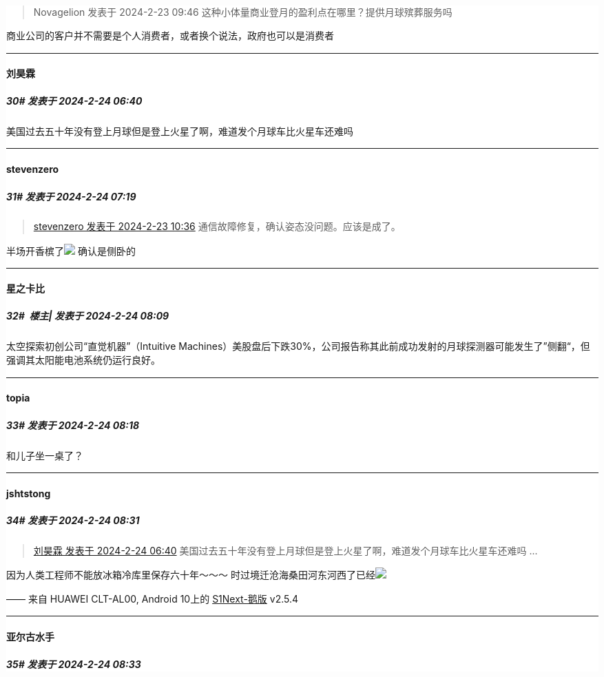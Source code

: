 <blockquote>Novagelion 发表于 2024-2-23 09:46
这种小体量商业登月的盈利点在哪里？提供月球殡葬服务吗</blockquote>
商业公司的客户并不需要是个人消费者，或者换个说法，政府也可以是消费者

*****

####  刘昊霖  
##### 30#       发表于 2024-2-24 06:40

美国过去五十年没有登上月球但是登上火星了啊，难道发个月球车比火星车还难吗

*****

####  stevenzero  
##### 31#       发表于 2024-2-24 07:19

<blockquote><a href="httphttps://bbs.saraba1st.com/2b/forum.php?mod=redirect&amp;goto=findpost&amp;pid=64040732&amp;ptid=2172825" target="_blank">stevenzero 发表于 2024-2-23 10:36</a>
通信故障修复，确认姿态没问题。应该是成了。</blockquote>
半场开香槟了<img src="https://static.saraba1st.com/image/smiley/face2017/117.png" referrerpolicy="no-referrer"> 确认是侧卧的

*****

####  星之卡比  
##### 32#         楼主| 发表于 2024-2-24 08:09

太空探索初创公司“直觉机器”（Intuitive Machines）美股盘后下跌30%，公司报告称其此前成功发射的月球探测器可能发生了”侧翻“，但强调其太阳能电池系统仍运行良好。

*****

####  topia  
##### 33#       发表于 2024-2-24 08:18

和儿子坐一桌了？

*****

####  jshtstong  
##### 34#       发表于 2024-2-24 08:31

<blockquote><a href="httphttps://bbs.saraba1st.com/2b/forum.php?mod=redirect&amp;goto=findpost&amp;pid=64049851&amp;ptid=2172825" target="_blank">刘昊霖 发表于 2024-2-24 06:40</a>
美国过去五十年没有登上月球但是登上火星了啊，难道发个月球车比火星车还难吗 ...</blockquote>
因为人类工程师不能放冰箱冷库里保存六十年～～～
时过境迁沧海桑田河东河西了已经<img src="https://static.saraba1st.com/image/smiley/face2017/064.png" referrerpolicy="no-referrer">

—— 来自 HUAWEI CLT-AL00, Android 10上的 [S1Next-鹅版](https://github.com/ykrank/S1-Next/releases) v2.5.4

*****

####  亚尔古水手  
##### 35#       发表于 2024-2-24 08:33
